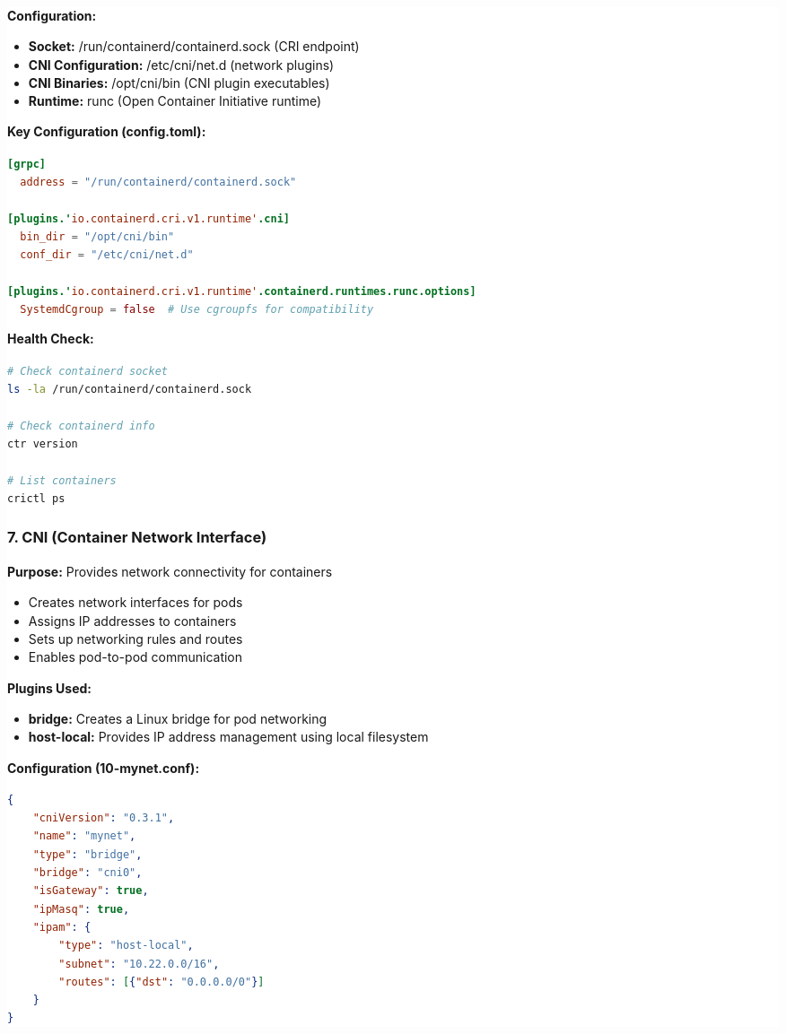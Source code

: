 **Configuration:**
- **Socket:** /run/containerd/containerd.sock (CRI endpoint)
- **CNI Configuration:** /etc/cni/net.d (network plugins)
- **CNI Binaries:** /opt/cni/bin (CNI plugin executables)
- **Runtime:** runc (Open Container Initiative runtime)

**Key Configuration (config.toml):**
```toml
[grpc]
  address = "/run/containerd/containerd.sock"

[plugins.'io.containerd.cri.v1.runtime'.cni]
  bin_dir = "/opt/cni/bin"
  conf_dir = "/etc/cni/net.d"

[plugins.'io.containerd.cri.v1.runtime'.containerd.runtimes.runc.options]
  SystemdCgroup = false  # Use cgroupfs for compatibility
```

**Health Check:**
```bash
# Check containerd socket
ls -la /run/containerd/containerd.sock

# Check containerd info
ctr version

# List containers
crictl ps
```

### 7. CNI (Container Network Interface)

**Purpose:** Provides network connectivity for containers
- Creates network interfaces for pods
- Assigns IP addresses to containers
- Sets up networking rules and routes
- Enables pod-to-pod communication

**Plugins Used:**
- **bridge:** Creates a Linux bridge for pod networking
- **host-local:** Provides IP address management using local filesystem

**Configuration (10-mynet.conf):**
```json
{
    "cniVersion": "0.3.1",
    "name": "mynet",
    "type": "bridge",
    "bridge": "cni0",
    "isGateway": true,
    "ipMasq": true,
    "ipam": {
        "type": "host-local",
        "subnet": "10.22.0.0/16",
        "routes": [{"dst": "0.0.0.0/0"}]
    }
}
```
